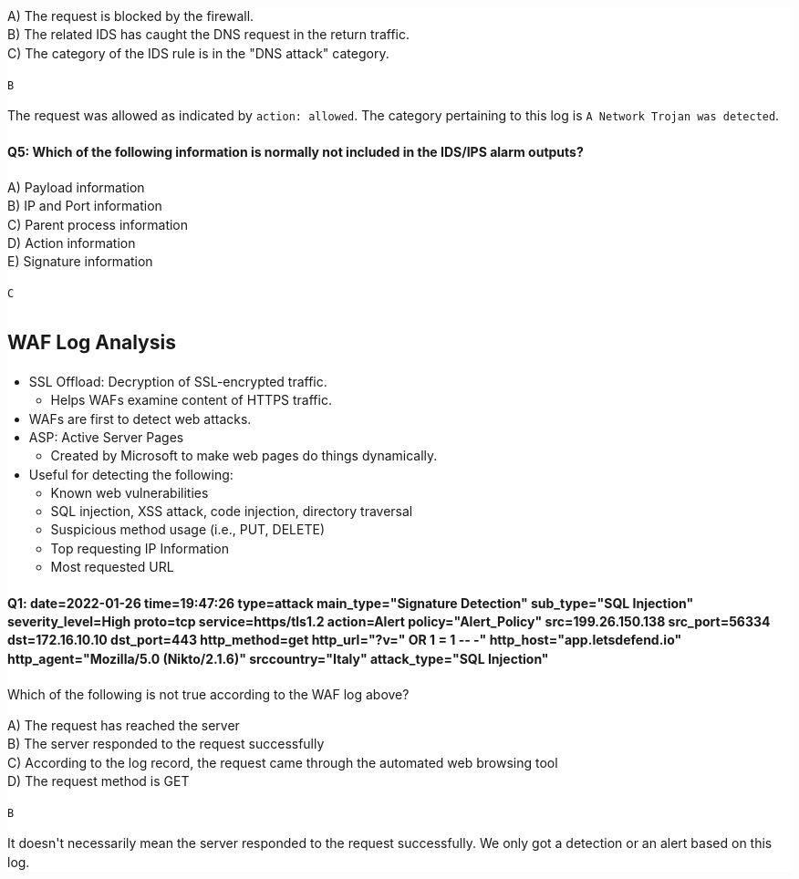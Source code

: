 A) The request is blocked by the firewall.  
B) The related IDS has caught the DNS request in the return traffic.  
C) The category of the IDS rule is in the "DNS attack" category.

```
B
```
The request was allowed as indicated by `action: allowed`. The category pertaining to this log is `A Network Trojan was detected`.

#### Q5: Which of the following information is normally not included in the IDS/IPS alarm outputs?  
  
A) Payload information  
B) IP and Port information  
C) Parent process information  
D) Action information  
E) Signature information
```
C
```

## WAF Log Analysis
- SSL Offload: Decryption of SSL-encrypted traffic.
	- Helps WAFs examine content of HTTPS traffic.
- WAFs are first to detect web attacks.
- ASP: Active Server Pages
	- Created by Microsoft to make web pages do things dynamically.
- Useful for detecting the following:
	- Known web vulnerabilities
	- SQL injection, XSS attack, code injection, directory traversal
	- Suspicious method usage (i.e., PUT, DELETE)
	- Top requesting IP Information
	- Most requested URL

#### Q1: date=2022-01-26 time=19:47:26 type=attack main_type="Signature Detection" sub_type="SQL Injection" severity_level=High proto=tcp service=https/tls1.2 action=Alert policy="Alert_Policy" src=199.26.150.138 src_port=56334 dst=172.16.10.10 dst_port=443 http_method=get http_url="?v=" OR 1 = 1 -- -" http_host="app.letsdefend.io" http_agent="Mozilla/5.0 (Nikto/2.1.6)" srccountry="Italy" attack_type="SQL Injection"  
  
Which of the following is not true according to the WAF log above?  
  
A) The request has reached the server  
B) The server responded to the request successfully  
C) According to the log record, the request came through the automated web browsing tool  
D) The request method is GET

```
B
```
It doesn't necessarily mean the server responded to the request successfully. We only got a detection or an alert based on this log.
